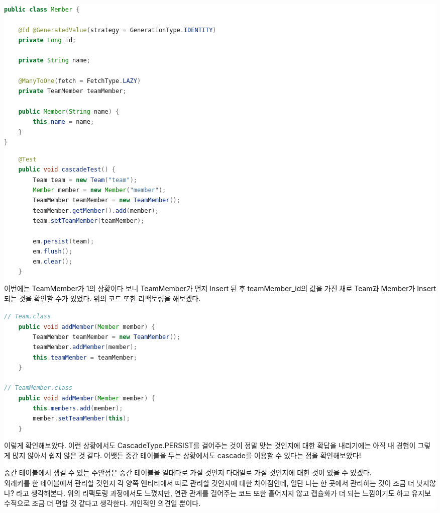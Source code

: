 ```java
public class Member {

    @Id @GeneratedValue(strategy = GenerationType.IDENTITY)
    private Long id;

    private String name;

    @ManyToOne(fetch = FetchType.LAZY)
    private TeamMember teamMember;

    public Member(String name) {
        this.name = name;
    }
}
```

```java
    @Test
    public void cascadeTest() {
        Team team = new Team("team");
        Member member = new Member("member");
        TeamMember teamMember = new TeamMember();
        teamMember.getMember().add(member);
        team.setTeamMember(teamMember);

        em.persist(team);
        em.flush();
        em.clear();
    }
```

이번에는 TeamMember가 1의 상황이다 보니 TeamMember가 먼저 Insert 된 후 teamMember_id의 값을 가진 채로 Team과 Member가 Insert 되는 것을 확인할 수가 있었다. 위의 코드 또한 리팩토링을 해보겠다.  

```java
// Team.class
    public void addMember(Member member) {
        TeamMember teamMember = new TeamMember();
        teamMember.addMember(member);
        this.teamMember = teamMember;
    }

// TeamMember.class
    public void addMember(Member member) {
        this.members.add(member);
        member.setTeamMember(this);
    }
```

이렇게 확인해보았다. 이런 상황에서도 CascadeType.PERSIST를 걸어주는 것이 정말 맞는 것인지에 대한 확답을 내리기에는 아직 내 경험이 그렇게 많지 않아서 쉽지 않은 것 같다. 어쨋든 중간 테이블을 두는 상황에서도 cascade를 이용할 수 있다는 점을 확인해보았다!  

중간 테이블에서 생길 수 있는 주안점은 중간 테이블을 일대다로 가질 것인지 다대일로 가질 것인지에 대한 것이 있을 수 있겠다.  
외래키를 한 테이블에서 관리할 것인지 각 양쪽 엔티티에서 따로 관리할 것인지에 대한 차이점인데, 일단 나는 한 곳에서 관리하는 것이 조금 더 낫지않나? 라고 생각해본다. 위의 리팩토링 과정에서도 느꼈지만, 연관 관계를 걸어주는 코드 또한 흩어지지 않고 캡슐화가 더 되는 느낌이기도 하고 유지보수적으로 조금 더 편할 것 같다고 생각한다. 개인적인 의견일 뿐이다.  
